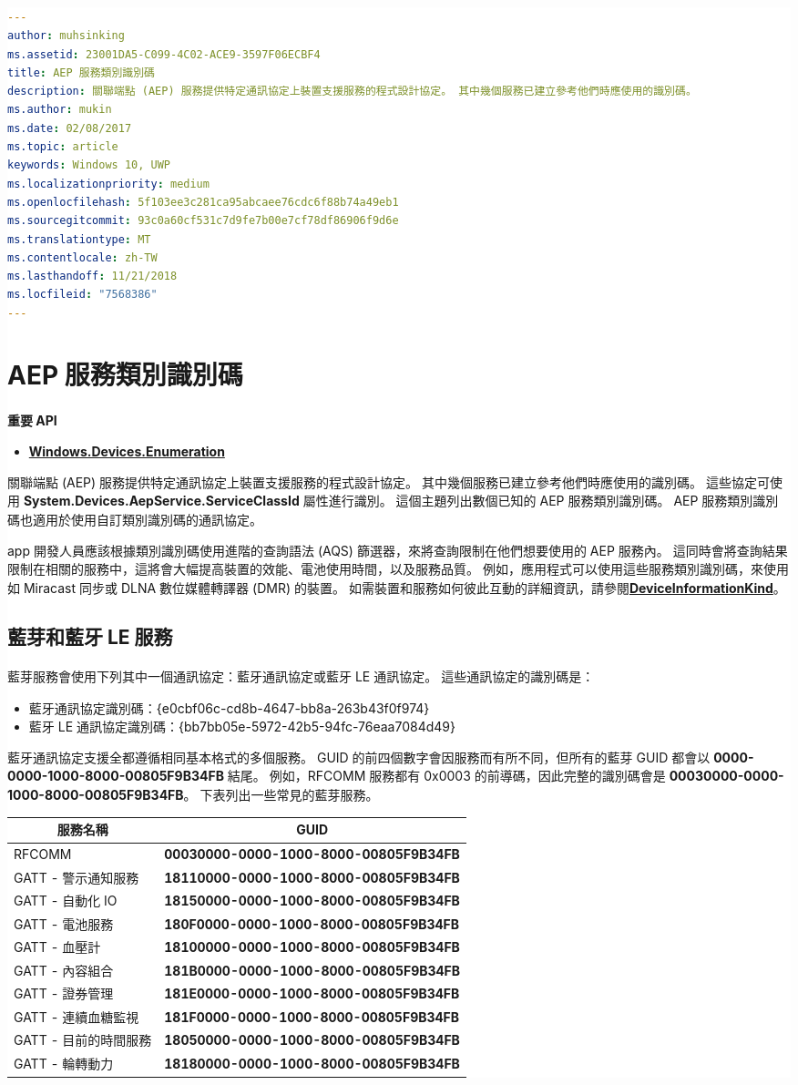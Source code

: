 ```yaml
---
author: muhsinking
ms.assetid: 23001DA5-C099-4C02-ACE9-3597F06ECBF4
title: AEP 服務類別識別碼
description: 關聯端點 (AEP) 服務提供特定通訊協定上裝置支援服務的程式設計協定。 其中幾個服務已建立參考他們時應使用的識別碼。
ms.author: mukin
ms.date: 02/08/2017
ms.topic: article
keywords: Windows 10, UWP
ms.localizationpriority: medium
ms.openlocfilehash: 5f103ee3c281ca95abcaee76cdc6f88b74a49eb1
ms.sourcegitcommit: 93c0a60cf531c7d9fe7b00e7cf78df86906f9d6e
ms.translationtype: MT
ms.contentlocale: zh-TW
ms.lasthandoff: 11/21/2018
ms.locfileid: "7568386"
---
```

# <a name="aep-service-class-ids"></a>AEP 服務類別識別碼



**重要 API**

- [**Windows.Devices.Enumeration**](https://docs.microsoft.com/en-us/uwp/api/Windows.Devices.Enumeration)

關聯端點 (AEP) 服務提供特定通訊協定上裝置支援服務的程式設計協定。 其中幾個服務已建立參考他們時應使用的識別碼。 這些協定可使用 **System.Devices.AepService.ServiceClassId** 屬性進行識別。 這個主題列出數個已知的 AEP 服務類別識別碼。 AEP 服務類別識別碼也適用於使用自訂類別識別碼的通訊協定。

app 開發人員應該根據類別識別碼使用進階的查詢語法 (AQS) 篩選器，來將查詢限制在他們想要使用的 AEP 服務內。 這同時會將查詢結果限制在相關的服務中，這將會大幅提高裝置的效能、電池使用時間，以及服務品質。 例如，應用程式可以使用這些服務類別識別碼，來使用如 Miracast 同步或 DLNA 數位媒體轉譯器 (DMR) 的裝置。 如需裝置和服務如何彼此互動的詳細資訊，請參閱[**DeviceInformationKind**](https://msdn.microsoft.com/library/windows/apps/Dn948991)。

## <a name="bluetooth-and-bluetooth-le-services"></a>藍芽和藍牙 LE 服務

藍芽服務會使用下列其中一個通訊協定：藍牙通訊協定或藍牙 LE 通訊協定。 這些通訊協定的識別碼是：

-   藍牙通訊協定識別碼：{e0cbf06c-cd8b-4647-bb8a-263b43f0f974}
-   藍牙 LE 通訊協定識別碼：{bb7bb05e-5972-42b5-94fc-76eaa7084d49}

藍牙通訊協定支援全都遵循相同基本格式的多個服務。 GUID 的前四個數字會因服務而有所不同，但所有的藍芽 GUID 都會以 **0000-0000-1000-8000-00805F9B34FB** 結尾。 例如，RFCOMM 服務都有 0x0003 的前導碼，因此完整的識別碼會是 **00030000-0000-1000-8000-00805F9B34FB**。 下表列出一些常見的藍芽服務。

| 服務名稱                         | GUID                                     |
|--------------------------------------|------------------------------------------|
| RFCOMM                               | **00030000-0000-1000-8000-00805F9B34FB** |
| GATT - 警示通知服務    | **18110000-0000-1000-8000-00805F9B34FB** |
| GATT - 自動化 IO                 | **18150000-0000-1000-8000-00805F9B34FB** |
| GATT - 電池服務               | **180F0000-0000-1000-8000-00805F9B34FB** |
| GATT - 血壓計                | **18100000-0000-1000-8000-00805F9B34FB** |
| GATT - 內容組合              | **181B0000-0000-1000-8000-00805F9B34FB** |
| GATT - 證券管理               | **181E0000-0000-1000-8000-00805F9B34FB** |
| GATT - 連續血糖監視 | **181F0000-0000-1000-8000-00805F9B34FB** |
| GATT - 目前的時間服務          | **18050000-0000-1000-8000-00805F9B34FB** |
| GATT - 輪轉動力                 | **18180000-0000-1000-8000-00805F9B34FB** |